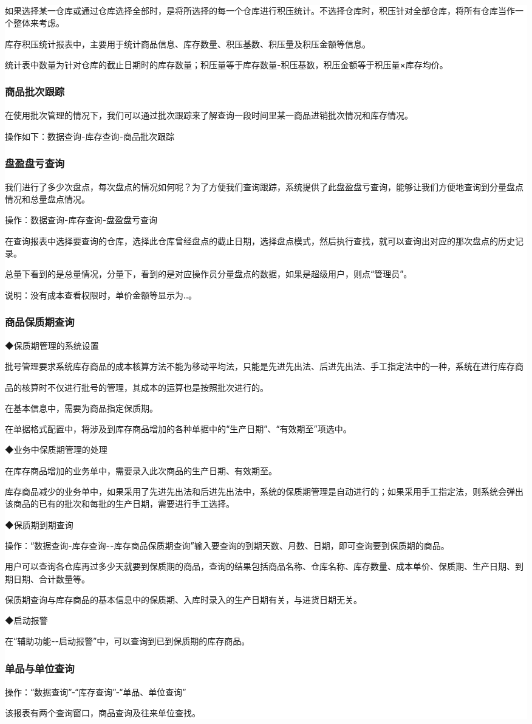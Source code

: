 如果选择某一仓库或通过仓库选择全部时，是将所选择的每一个仓库进行积压统计。不选择仓库时，积压针对全部仓库，将所有仓库当作一个整体来考虑。

库存积压统计报表中，主要用于统计商品信息、库存数量、积压基数、积压量及积压金额等信息。

统计表中数量为针对仓库的截止日期时的库存数量；积压量等于库存数量-积压基数，积压金额等于积压量×库存均价。


### 商品批次跟踪

在使用批次管理的情况下，我们可以通过批次跟踪来了解查询一段时间里某一商品进销批次情况和库存情况。

操作如下：数据查询-库存查询-商品批次跟踪


### 盘盈盘亏查询

我们进行了多少次盘点，每次盘点的情况如何呢？为了方便我们查询跟踪，系统提供了此盘盈盘亏查询，能够让我们方便地查询到分量盘点情况和总量盘点情况。

操作：数据查询-库存查询-盘盈盘亏查询

在查询报表中选择要查询的仓库，选择此仓库曾经盘点的截止日期，选择盘点模式，然后执行查找，就可以查询出对应的那次盘点的历史记录。

总量下看到的是总量情况，分量下，看到的是对应操作员分量盘点的数据，如果是超级用户，则点“管理员”。

说明：没有成本查看权限时，单价金额等显示为..。


### 商品保质期查询

◆保质期管理的系统设置

批号管理要求系统库存商品的成本核算方法不能为移动平均法，只能是先进先出法、后进先出法、手工指定法中的一种，系统在进行库存商

品的核算时不仅进行批号的管理，其成本的运算也是按照批次进行的。

在基本信息中，需要为商品指定保质期。

在单据格式配置中，将涉及到库存商品增加的各种单据中的“生产日期”、“有效期至”项选中。

◆业务中保质期管理的处理

在库存商品增加的业务单中，需要录入此次商品的生产日期、有效期至。

库存商品减少的业务单中，如果采用了先进先出法和后进先出法中，系统的保质期管理是自动进行的；如果采用手工指定法，则系统会弹出该商品的已有的批次和每批的生产日期，需要进行手工选择。

◆保质期到期查询

操作：“数据查询-库存查询--库存商品保质期查询”输入要查询的到期天数、月数、日期，即可查询要到保质期的商品。

用户可以查询各仓库再过多少天就要到保质期的商品，查询的结果包括商品名称、仓库名称、库存数量、成本单价、保质期、生产日期、到期日期、合计数量等。

保质期查询与库存商品的基本信息中的保质期、入库时录入的生产日期有关，与进货日期无关。

◆启动报警

在“辅助功能--启动报警”中，可以查询到已到保质期的库存商品。


### 单品与单位查询

操作：“数据查询”-“库存查询”-“单品、单位查询”

该报表有两个查询窗口，商品查询及往来单位查找。
